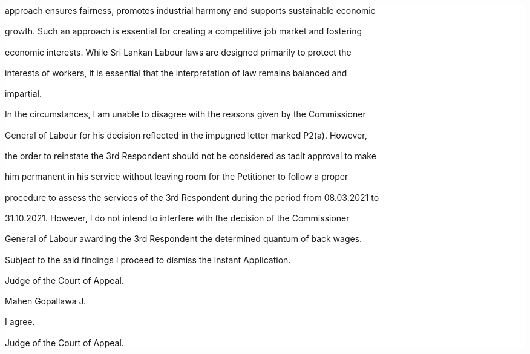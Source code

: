 approach ensures fairness, promotes industrial harmony and supports sustainable economic

growth. Such an approach is essential for creating a competitive job market and fostering

economic interests. While Sri Lankan Labour laws are designed primarily to protect the

interests of workers, it is essential that the interpretation of law remains balanced and

impartial.

In the circumstances, I am unable to disagree with the reasons given by the Commissioner

General of Labour for his decision reflected in the impugned letter marked P2(a). However,

the order to reinstate the 3rd Respondent should not be considered as tacit approval to make

him permanent in his service without leaving room for the Petitioner to follow a proper

procedure to assess the services of the 3rd Respondent during the period from 08.03.2021 to

31.10.2021. However, I do not intend to interfere with the decision of the Commissioner

General of Labour awarding the 3rd Respondent the determined quantum of back wages.

Subject to the said findings I proceed to dismiss the instant Application.

Judge of the Court of Appeal.

Mahen Gopallawa J.

I agree.

Judge of the Court of Appeal.